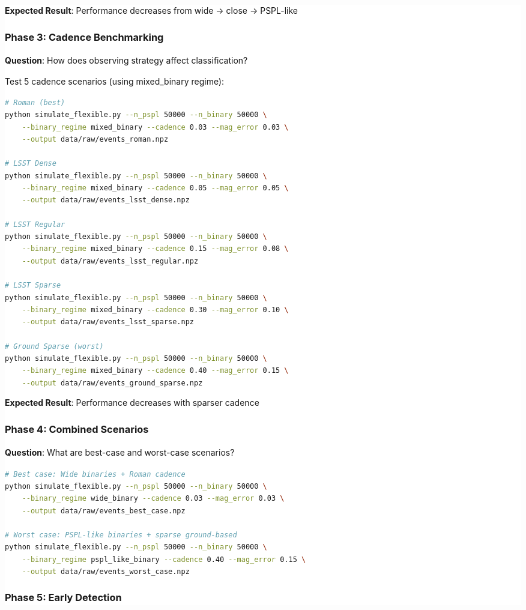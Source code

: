 **Expected Result**: Performance decreases from wide → close → PSPL-like

### Phase 3: Cadence Benchmarking

**Question**: How does observing strategy affect classification?

Test 5 cadence scenarios (using mixed_binary regime):

```bash
# Roman (best)
python simulate_flexible.py --n_pspl 50000 --n_binary 50000 \
    --binary_regime mixed_binary --cadence 0.03 --mag_error 0.03 \
    --output data/raw/events_roman.npz

# LSST Dense
python simulate_flexible.py --n_pspl 50000 --n_binary 50000 \
    --binary_regime mixed_binary --cadence 0.05 --mag_error 0.05 \
    --output data/raw/events_lsst_dense.npz

# LSST Regular
python simulate_flexible.py --n_pspl 50000 --n_binary 50000 \
    --binary_regime mixed_binary --cadence 0.15 --mag_error 0.08 \
    --output data/raw/events_lsst_regular.npz

# LSST Sparse
python simulate_flexible.py --n_pspl 50000 --n_binary 50000 \
    --binary_regime mixed_binary --cadence 0.30 --mag_error 0.10 \
    --output data/raw/events_lsst_sparse.npz

# Ground Sparse (worst)
python simulate_flexible.py --n_pspl 50000 --n_binary 50000 \
    --binary_regime mixed_binary --cadence 0.40 --mag_error 0.15 \
    --output data/raw/events_ground_sparse.npz
```

**Expected Result**: Performance decreases with sparser cadence

### Phase 4: Combined Scenarios

**Question**: What are best-case and worst-case scenarios?

```bash
# Best case: Wide binaries + Roman cadence
python simulate_flexible.py --n_pspl 50000 --n_binary 50000 \
    --binary_regime wide_binary --cadence 0.03 --mag_error 0.03 \
    --output data/raw/events_best_case.npz

# Worst case: PSPL-like binaries + sparse ground-based
python simulate_flexible.py --n_pspl 50000 --n_binary 50000 \
    --binary_regime pspl_like_binary --cadence 0.40 --mag_error 0.15 \
    --output data/raw/events_worst_case.npz
```

### Phase 5: Early Detection
